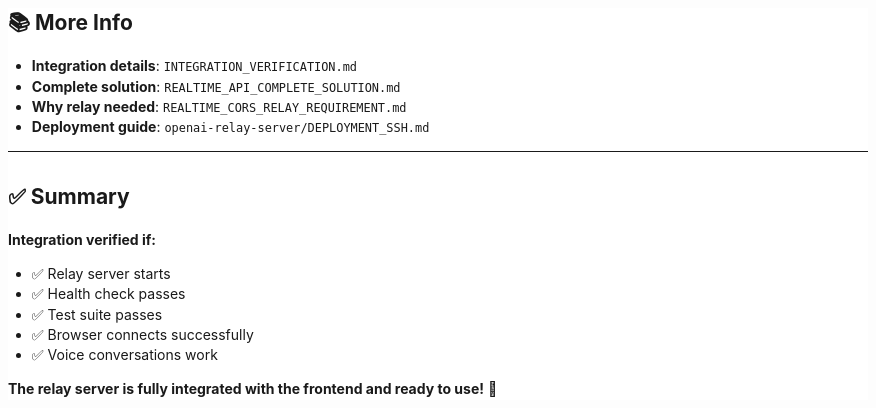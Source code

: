 
## 📚 More Info

- **Integration details**: `INTEGRATION_VERIFICATION.md`
- **Complete solution**: `REALTIME_API_COMPLETE_SOLUTION.md`
- **Why relay needed**: `REALTIME_CORS_RELAY_REQUIREMENT.md`
- **Deployment guide**: `openai-relay-server/DEPLOYMENT_SSH.md`

---

## ✅ Summary

**Integration verified if:**
- ✅ Relay server starts
- ✅ Health check passes
- ✅ Test suite passes
- ✅ Browser connects successfully
- ✅ Voice conversations work

**The relay server is fully integrated with the frontend and ready to use!** 🚀

